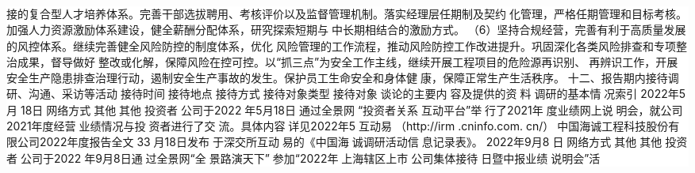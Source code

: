 接的复合型人才培养体系。完善干部选拔聘用、考核评价以及监督管理机制。落实经理层任期制及契约
化管理，严格任期管理和目标考核。加强人力资源激励体系建设，健全薪酬分配体系，研究探索短期与
中长期相结合的激励方式。
（6）坚持合规经营，完善有利于高质量发展的风控体系。继续完善健全风险防控的制度体系，优化
风险管理的工作流程，推动风险防控工作改进提升。巩固深化各类风险排查和专项整治成果，督导做好
整改或化解，保障风险在控可控。以“抓三点”为安全工作主线，继续开展工程项目的危险源再识别、
再辨识工作，开展安全生产隐患排查治理行动，遏制安全生产事故的发生。保护员工生命安全和身体健
康，保障正常生产生活秩序。
十二、报告期内接待调研、沟通、采访等活动
接待时间
接待地点
接待方式
接待对象类型
接待对象
谈论的主要内
容及提供的资
料
调研的基本情
况索引
2022年5月
18日
网络方式
其他
其他
投资者
公司于2022
年5月18日
通过全景网
“投资者关系
互动平台”举
行了2021年
度业绩网上说
明会，就公司
2021年度经营
业绩情况与投
资者进行了交
流。具体内容
详见2022年5
互动易
（http://irm
.cninfo.com.
cn/）
中国海诚工程科技股份有限公司2022年度报告全文
33
月18日发布
于深交所互动
易的《中国海
诚调研活动信
息记录表》。
2022年9月8
日
网络方式
其他
其他
投资者
公司于2022
年9月8日通
过全景网“全
景路演天下”
参加“2022年
上海辖区上市
公司集体接待
日暨中报业绩
说明会”活